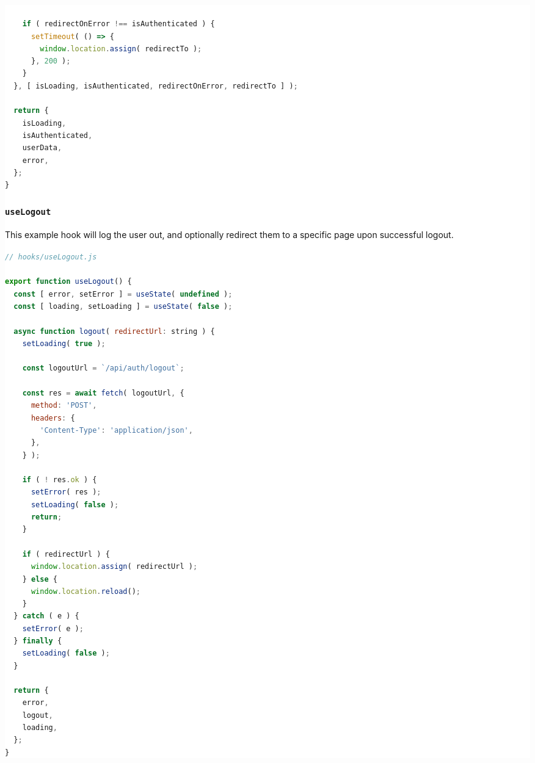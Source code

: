 ```jsx

    if ( redirectOnError !== isAuthenticated ) {
      setTimeout( () => {
        window.location.assign( redirectTo );
      }, 200 );
    }
  }, [ isLoading, isAuthenticated, redirectOnError, redirectTo ] );

  return {
    isLoading,
    isAuthenticated,
    userData,
    error,
  };
}
```

### `useLogout`

This example hook will log the user out, and optionally redirect them to a specific page upon successful logout.

```jsx
// hooks/useLogout.js

export function useLogout() {
  const [ error, setError ] = useState( undefined );
  const [ loading, setLoading ] = useState( false );

  async function logout( redirectUrl: string ) {
    setLoading( true );

    const logoutUrl = `/api/auth/logout`;

    const res = await fetch( logoutUrl, {
      method: 'POST',
      headers: {
        'Content-Type': 'application/json',
      },
    } );

    if ( ! res.ok ) {
      setError( res );
      setLoading( false );
      return;
    }

    if ( redirectUrl ) {
      window.location.assign( redirectUrl );
    } else {
      window.location.reload();
    }
  } catch ( e ) {
    setError( e );
  } finally {
    setLoading( false );
  }

  return {
    error,
    logout,
    loading,
  };
}
```